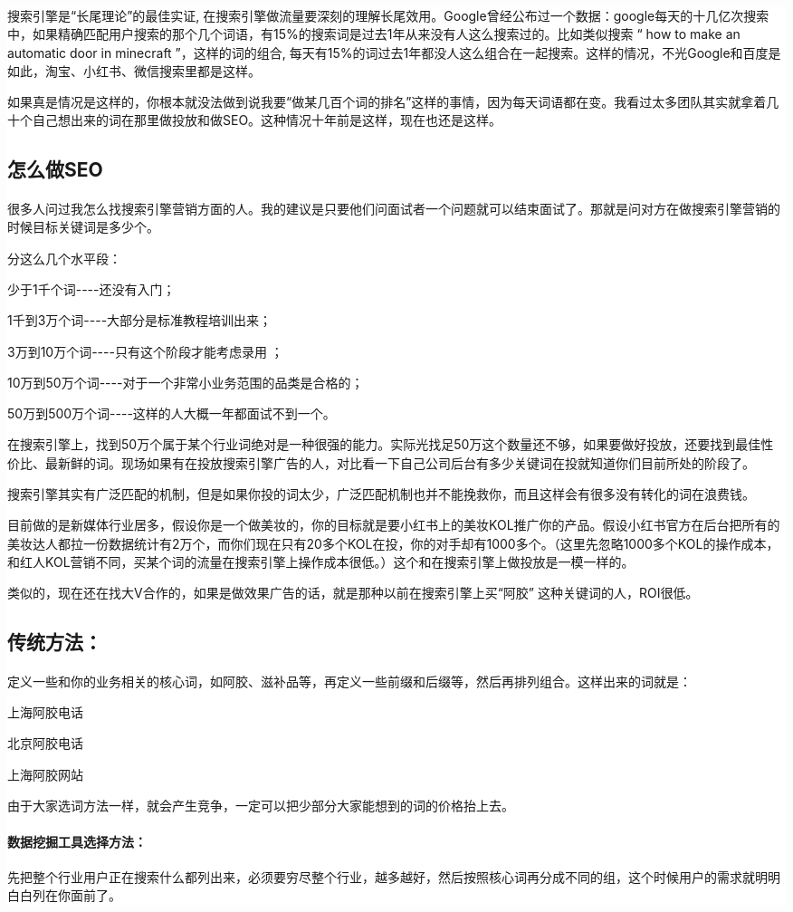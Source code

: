 搜索引擎是“长尾理论”的最佳实证, 在搜索引擎做流量要深刻的理解长尾效用。Google曾经公布过一个数据：google每天的十几亿次搜索中，如果精确匹配用户搜索的那个几个词语，有15%的搜索词是过去1年从来没有人这么搜索过的。比如类似搜索 “ how to make an automatic door in minecraft ”，这样的词的组合, 每天有15%的词过去1年都没人这么组合在一起搜索。这样的情况，不光Google和百度是如此，淘宝、小红书、微信搜索里都是这样。 

如果真是情况是这样的，你根本就没法做到说我要“做某几百个词的排名”这样的事情，因为每天词语都在变。我看过太多团队其实就拿着几十个自己想出来的词在那里做投放和做SEO。这种情况十年前是这样，现在也还是这样。

## 怎么做SEO

很多人问过我怎么找搜索引擎营销方面的人。我的建议是只要他们问面试者一个问题就可以结束面试了。那就是问对方在做搜索引擎营销的时候目标关键词是多少个。

分这么几个水平段： 

 少于1千个词----还没有入门；

1千到3万个词----大部分是标准教程培训出来； 

3万到10万个词----只有这个阶段才能考虑录用 ； 

10万到50万个词----对于一个非常小业务范围的品类是合格的；

50万到500万个词----这样的人大概一年都面试不到一个。

在搜索引擎上，找到50万个属于某个行业词绝对是一种很强的能力。实际光找足50万这个数量还不够，如果要做好投放，还要找到最佳性价比、最新鲜的词。现场如果有在投放搜索引擎广告的人，对比看一下自己公司后台有多少关键词在投就知道你们目前所处的阶段了。

搜索引擎其实有广泛匹配的机制，但是如果你投的词太少，广泛匹配机制也并不能挽救你，而且这样会有很多没有转化的词在浪费钱。



目前做的是新媒体行业居多，假设你是一个做美妆的，你的目标就是要小红书上的美妆KOL推广你的产品。假设小红书官方在后台把所有的美妆达人都拉一份数据统计有2万个，而你们现在只有20多个KOL在投，你的对手却有1000多个。（这里先忽略1000多个KOL的操作成本，和红人KOL营销不同，买某个词的流量在搜索引擎上操作成本很低。）这个和在搜索引擎上做投放是一模一样的。

类似的，现在还在找大V合作的，如果是做效果广告的话，就是那种以前在搜索引擎上买“阿胶” 这种关键词的人，ROI很低。



## 传统方法： 

定义一些和你的业务相关的核心词，如阿胶、滋补品等，再定义一些前缀和后缀等，然后再排列组合。这样出来的词就是：

上海阿胶电话

北京阿胶电话

上海阿胶网站

由于大家选词方法一样，就会产生竞争，一定可以把少部分大家能想到的词的价格抬上去。

#### 数据挖掘工具选择方法：

先把整个行业用户正在搜索什么都列出来，必须要穷尽整个行业，越多越好，然后按照核心词再分成不同的组，这个时候用户的需求就明明白白列在你面前了。 
